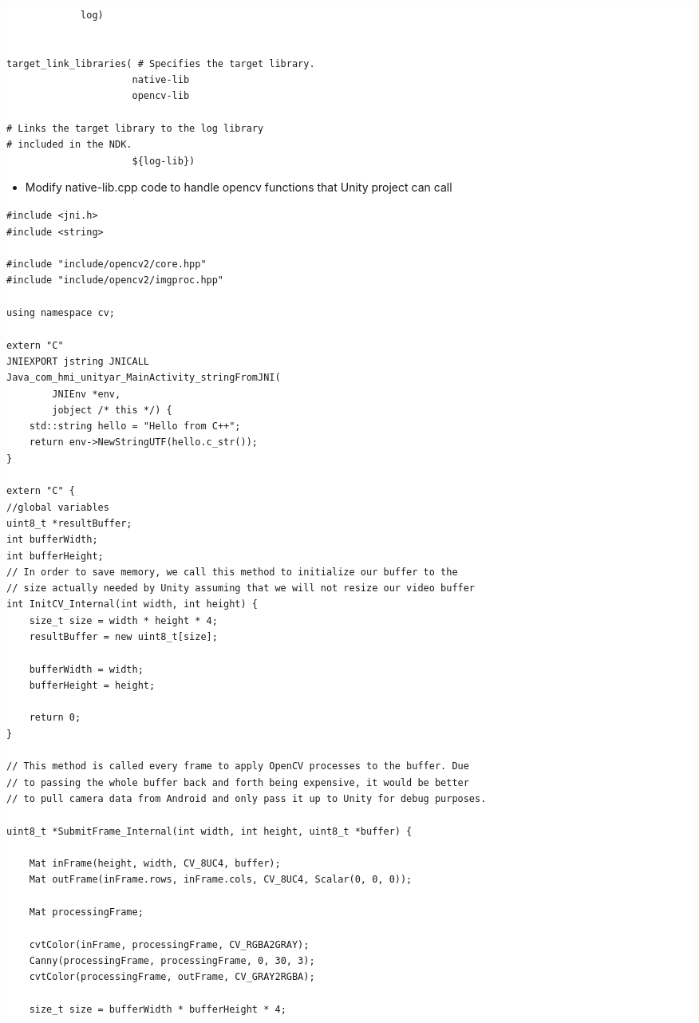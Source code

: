```
             log)


target_link_libraries( # Specifies the target library.
                      native-lib
                      opencv-lib
                      
# Links the target library to the log library
# included in the NDK.
                      ${log-lib})
```
- Modify native-lib.cpp code to handle opencv functions that Unity project can call
```
#include <jni.h>
#include <string>

#include "include/opencv2/core.hpp"
#include "include/opencv2/imgproc.hpp"

using namespace cv;

extern "C"
JNIEXPORT jstring JNICALL
Java_com_hmi_unityar_MainActivity_stringFromJNI(
        JNIEnv *env,
        jobject /* this */) {
    std::string hello = "Hello from C++";
    return env->NewStringUTF(hello.c_str());
}

extern "C" {
//global variables
uint8_t *resultBuffer;
int bufferWidth;
int bufferHeight;
// In order to save memory, we call this method to initialize our buffer to the
// size actually needed by Unity assuming that we will not resize our video buffer
int InitCV_Internal(int width, int height) {
    size_t size = width * height * 4;
    resultBuffer = new uint8_t[size];

    bufferWidth = width;
    bufferHeight = height;

    return 0;
}

// This method is called every frame to apply OpenCV processes to the buffer. Due
// to passing the whole buffer back and forth being expensive, it would be better
// to pull camera data from Android and only pass it up to Unity for debug purposes.

uint8_t *SubmitFrame_Internal(int width, int height, uint8_t *buffer) {

    Mat inFrame(height, width, CV_8UC4, buffer);
    Mat outFrame(inFrame.rows, inFrame.cols, CV_8UC4, Scalar(0, 0, 0));

    Mat processingFrame;

    cvtColor(inFrame, processingFrame, CV_RGBA2GRAY);
    Canny(processingFrame, processingFrame, 0, 30, 3);
    cvtColor(processingFrame, outFrame, CV_GRAY2RGBA);

    size_t size = bufferWidth * bufferHeight * 4;
```